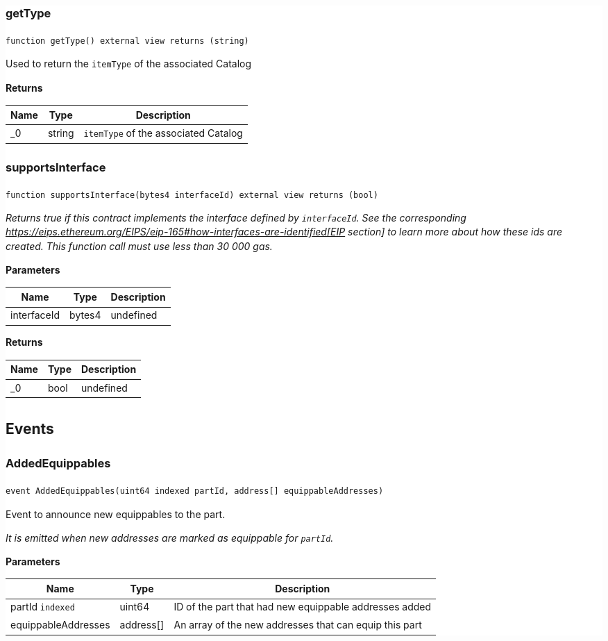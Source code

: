 ### getType

```solidity
function getType() external view returns (string)
```

Used to return the `itemType` of the associated Catalog




**Returns**

| Name | Type | Description |
|---|---|---|
| _0 | string | `itemType` of the associated Catalog |

### supportsInterface

```solidity
function supportsInterface(bytes4 interfaceId) external view returns (bool)
```



*Returns true if this contract implements the interface defined by `interfaceId`. See the corresponding https://eips.ethereum.org/EIPS/eip-165#how-interfaces-are-identified[EIP section] to learn more about how these ids are created. This function call must use less than 30 000 gas.*

**Parameters**

| Name | Type | Description |
|---|---|---|
| interfaceId | bytes4 | undefined |

**Returns**

| Name | Type | Description |
|---|---|---|
| _0 | bool | undefined |



## Events

### AddedEquippables

```solidity
event AddedEquippables(uint64 indexed partId, address[] equippableAddresses)
```

Event to announce new equippables to the part.

*It is emitted when new addresses are marked as equippable for `partId`.*

**Parameters**

| Name | Type | Description |
|---|---|---|
| partId `indexed` | uint64 | ID of the part that had new equippable addresses added |
| equippableAddresses  | address[] | An array of the new addresses that can equip this part |
